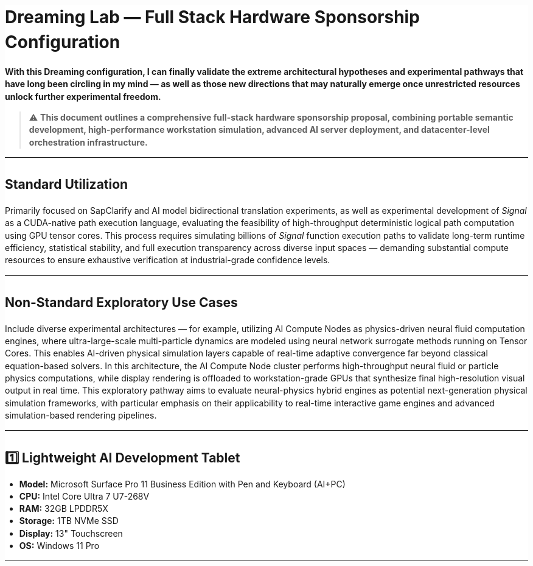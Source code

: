 # Dreaming Lab — Full Stack Hardware Sponsorship Configuration

**With this Dreaming configuration, I can finally validate the extreme architectural hypotheses and experimental pathways that have long been circling in my mind — as well as those new directions that may naturally emerge once unrestricted resources unlock further experimental freedom.**

> ⚠ **This document outlines a comprehensive full-stack hardware sponsorship proposal, combining portable semantic development, high-performance workstation simulation, advanced AI server deployment, and datacenter-level orchestration infrastructure.**

---

## Standard Utilization

Primarily focused on SapClarify and AI model bidirectional translation experiments, as well as experimental development of *Signal* as a CUDA-native path execution language, evaluating the feasibility of high-throughput deterministic logical path computation using GPU tensor cores. This process requires simulating billions of *Signal* function execution paths to validate long-term runtime efficiency, statistical stability, and full execution transparency across diverse input spaces — demanding substantial compute resources to ensure exhaustive verification at industrial-grade confidence levels.

---

## Non-Standard Exploratory Use Cases

Include diverse experimental architectures — for example, utilizing AI Compute Nodes as physics-driven neural fluid computation engines, where ultra-large-scale multi-particle dynamics are modeled using neural network surrogate methods running on Tensor Cores. This enables AI-driven physical simulation layers capable of real-time adaptive convergence far beyond classical equation-based solvers. In this architecture, the AI Compute Node cluster performs high-throughput neural fluid or particle physics computations, while display rendering is offloaded to workstation-grade GPUs that synthesize final high-resolution visual output in real time. This exploratory pathway aims to evaluate neural-physics hybrid engines as potential next-generation physical simulation frameworks, with particular emphasis on their applicability to real-time interactive game engines and advanced simulation-based rendering pipelines.

---

## 1️⃣ Lightweight AI Development Tablet

- **Model:** Microsoft Surface Pro 11 Business Edition with Pen and Keyboard (AI+PC)
- **CPU:** Intel Core Ultra 7 U7-268V
- **RAM:** 32GB LPDDR5X
- **Storage:** 1TB NVMe SSD
- **Display:** 13" Touchscreen
- **OS:** Windows 11 Pro

---
